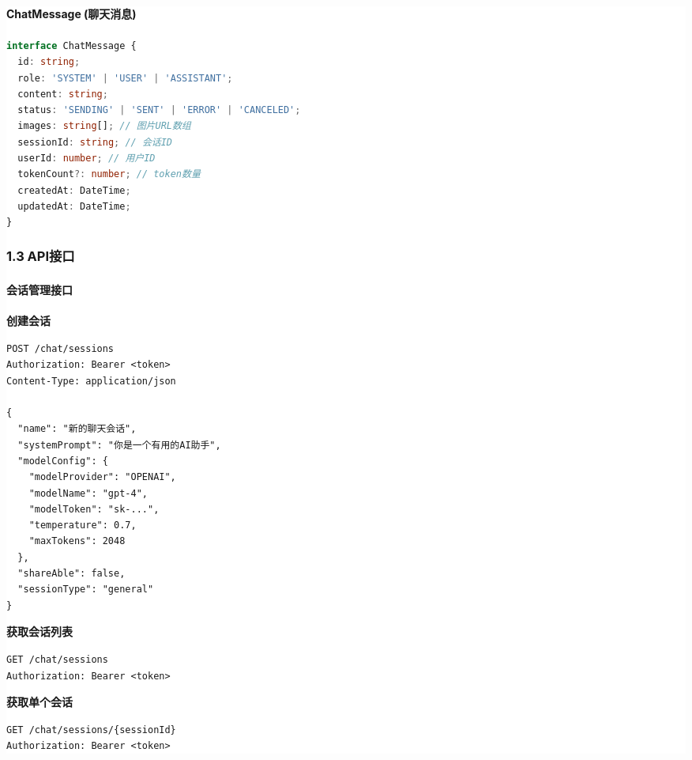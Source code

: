 #### ChatMessage (聊天消息)

```typescript
interface ChatMessage {
  id: string;
  role: 'SYSTEM' | 'USER' | 'ASSISTANT';
  content: string;
  status: 'SENDING' | 'SENT' | 'ERROR' | 'CANCELED';
  images: string[]; // 图片URL数组
  sessionId: string; // 会话ID
  userId: number; // 用户ID
  tokenCount?: number; // token数量
  createdAt: DateTime;
  updatedAt: DateTime;
}
```

### 1.3 API接口

#### 会话管理接口

**创建会话**

```http
POST /chat/sessions
Authorization: Bearer <token>
Content-Type: application/json

{
  "name": "新的聊天会话",
  "systemPrompt": "你是一个有用的AI助手",
  "modelConfig": {
    "modelProvider": "OPENAI",
    "modelName": "gpt-4",
    "modelToken": "sk-...",
    "temperature": 0.7,
    "maxTokens": 2048
  },
  "shareAble": false,
  "sessionType": "general"
}
```

**获取会话列表**

```http
GET /chat/sessions
Authorization: Bearer <token>
```

**获取单个会话**

```http
GET /chat/sessions/{sessionId}
Authorization: Bearer <token>
```

